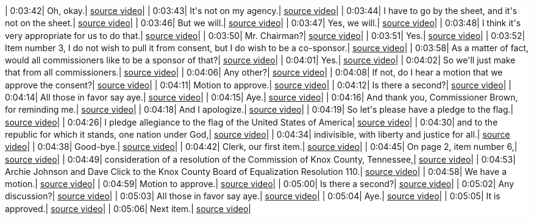 | 0:03:42| Oh, okay.| [source video](https://archive.org/details/CoComWS120416?start=222)|
| 0:03:43| It's not on my agency.| [source video](https://archive.org/details/CoComWS120416?start=223)|
| 0:03:44| I have to go by the sheet, and it's not on the sheet.| [source video](https://archive.org/details/CoComWS120416?start=224)|
| 0:03:46| But we will.| [source video](https://archive.org/details/CoComWS120416?start=226)|
| 0:03:47| Yes, we will.| [source video](https://archive.org/details/CoComWS120416?start=227)|
| 0:03:48| I think it's very appropriate for us to do that.| [source video](https://archive.org/details/CoComWS120416?start=228)|
| 0:03:50| Mr. Chairman?| [source video](https://archive.org/details/CoComWS120416?start=230)|
| 0:03:51| Yes.| [source video](https://archive.org/details/CoComWS120416?start=231)|
| 0:03:52| Item number 3, I do not wish to pull it from consent, but I do wish to be a co-sponsor.| [source video](https://archive.org/details/CoComWS120416?start=232)|
| 0:03:58| As a matter of fact, would all commissioners like to be a sponsor of that?| [source video](https://archive.org/details/CoComWS120416?start=238)|
| 0:04:01| Yes.| [source video](https://archive.org/details/CoComWS120416?start=241)|
| 0:04:02| So we'll just make that from all commissioners.| [source video](https://archive.org/details/CoComWS120416?start=242)|
| 0:04:06| Any other?| [source video](https://archive.org/details/CoComWS120416?start=246)|
| 0:04:08| If not, do I hear a motion that we approve the consent?| [source video](https://archive.org/details/CoComWS120416?start=248)|
| 0:04:11| Motion to approve.| [source video](https://archive.org/details/CoComWS120416?start=251)|
| 0:04:12| Is there a second?| [source video](https://archive.org/details/CoComWS120416?start=252)|
| 0:04:14| All those in favor say aye.| [source video](https://archive.org/details/CoComWS120416?start=254)|
| 0:04:15| Aye.| [source video](https://archive.org/details/CoComWS120416?start=255)|
| 0:04:16| And thank you, Commissioner Brown, for reminding me.| [source video](https://archive.org/details/CoComWS120416?start=256)|
| 0:04:18| And I apologize.| [source video](https://archive.org/details/CoComWS120416?start=258)|
| 0:04:19| So let's please have a pledge to the flag.| [source video](https://archive.org/details/CoComWS120416?start=259)|
| 0:04:26| I pledge allegiance to the flag of the United States of America| [source video](https://archive.org/details/CoComWS120416?start=266)|
| 0:04:30| and to the republic for which it stands, one nation under God,| [source video](https://archive.org/details/CoComWS120416?start=270)|
| 0:04:34| indivisible, with liberty and justice for all.| [source video](https://archive.org/details/CoComWS120416?start=274)|
| 0:04:38| Good-bye.| [source video](https://archive.org/details/CoComWS120416?start=278)|
| 0:04:42| Clerk, our first item.| [source video](https://archive.org/details/CoComWS120416?start=282)|
| 0:04:45| On page 2, item number 6,| [source video](https://archive.org/details/CoComWS120416?start=285)|
| 0:04:49| consideration of a resolution of the Commission of Knox County, Tennessee,| [source video](https://archive.org/details/CoComWS120416?start=289)|
| 0:04:53| Archie Johnson and Dave Click to the Knox County Board of Equalization Resolution 110.| [source video](https://archive.org/details/CoComWS120416?start=293)|
| 0:04:58| We have a motion.| [source video](https://archive.org/details/CoComWS120416?start=298)|
| 0:04:59| Motion to approve.| [source video](https://archive.org/details/CoComWS120416?start=299)|
| 0:05:00| Is there a second?| [source video](https://archive.org/details/CoComWS120416?start=300)|
| 0:05:02| Any discussion?| [source video](https://archive.org/details/CoComWS120416?start=302)|
| 0:05:03| All those in favor say aye.| [source video](https://archive.org/details/CoComWS120416?start=303)|
| 0:05:04| Aye.| [source video](https://archive.org/details/CoComWS120416?start=304)|
| 0:05:05| It is approved.| [source video](https://archive.org/details/CoComWS120416?start=305)|
| 0:05:06| Next item.| [source video](https://archive.org/details/CoComWS120416?start=306)|